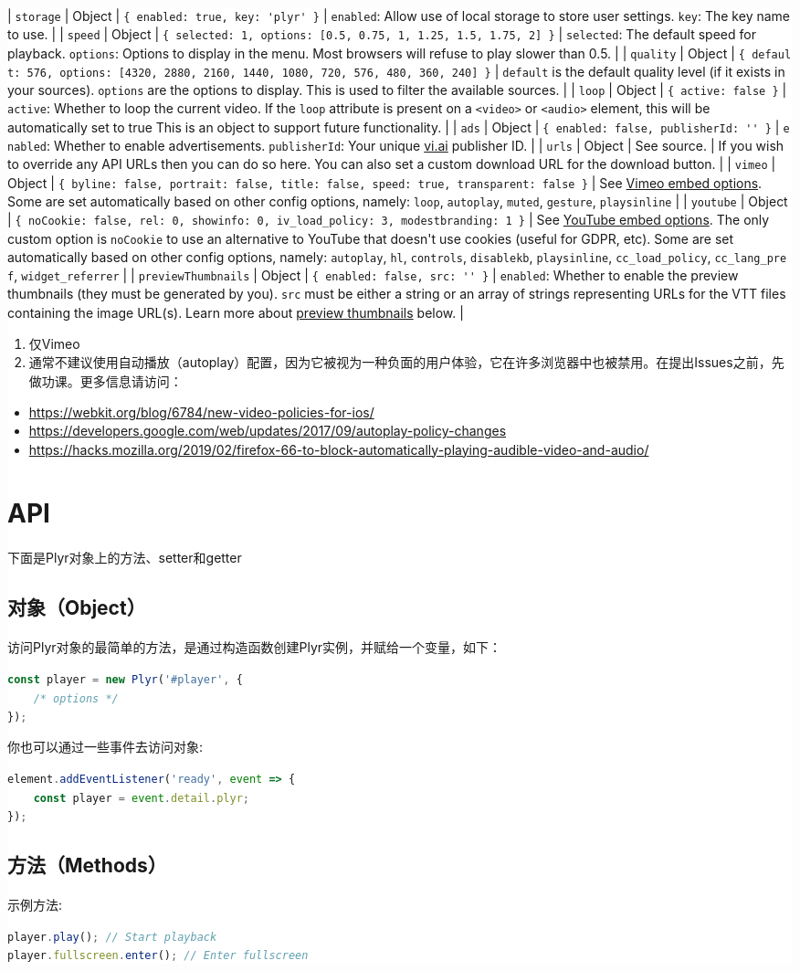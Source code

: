 | `storage`            | Object                     | `{ enabled: true, key: 'plyr' }`                                                                                               | `enabled`: Allow use of local storage to store user settings. `key`: The key name to use.                                                                                                                                                                                                                                                                                                               |
| `speed`              | Object                     | `{ selected: 1, options: [0.5, 0.75, 1, 1.25, 1.5, 1.75, 2] }`                                                                 | `selected`: The default speed for playback. `options`: Options to display in the menu. Most browsers will refuse to play slower than 0.5.                                                                                                                                                                                                                                                               |
| `quality`            | Object                     | `{ default: 576, options: [4320, 2880, 2160, 1440, 1080, 720, 576, 480, 360, 240] }`                                           | `default` is the default quality level (if it exists in your sources). `options` are the options to display. This is used to filter the available sources.                                                                                                                                                                                                                                              |
| `loop`               | Object                     | `{ active: false }`                                                                                                            | `active`: Whether to loop the current video. If the `loop` attribute is present on a `<video>` or `<audio>` element, this will be automatically set to true This is an object to support future functionality.                                                                                                                                                                                          |
| `ads`                | Object                     | `{ enabled: false, publisherId: '' }`                                                                                          | `enabled`: Whether to enable advertisements. `publisherId`: Your unique [vi.ai](https://vi.ai/publisher-video-monetization/?aid=plyrio) publisher ID.                                                                                                                                                                                                                                                   |
| `urls`               | Object                     | See source.                                                                                                                    | If you wish to override any API URLs then you can do so here. You can also set a custom download URL for the download button.                                                                                                                                                                                                                                                                           |
| `vimeo`              | Object                     | `{ byline: false, portrait: false, title: false, speed: true, transparent: false }`                                            | See [Vimeo embed options](https://github.com/vimeo/player.js/#embed-options). Some are set automatically based on other config options, namely: `loop`, `autoplay`, `muted`, `gesture`, `playsinline`                                                                                                                                                                                                   |
| `youtube`            | Object                     | `{ noCookie: false, rel: 0, showinfo: 0, iv_load_policy: 3, modestbranding: 1 }`                                               | See [YouTube embed options](https://developers.google.com/youtube/player_parameters#Parameters). The only custom option is `noCookie` to use an alternative to YouTube that doesn't use cookies (useful for GDPR, etc). Some are set automatically based on other config options, namely: `autoplay`, `hl`, `controls`, `disablekb`, `playsinline`, `cc_load_policy`, `cc_lang_pref`, `widget_referrer` |
| `previewThumbnails`  | Object                     | `{ enabled: false, src: '' }`                                                                                                  | `enabled`: Whether to enable the preview thumbnails (they must be generated by you). `src` must be either a string or an array of strings representing URLs for the VTT files containing the image URL(s). Learn more about [preview thumbnails](#preview-thumbnails) below.                                                                                                                            |

1.  仅Vimeo
2.  通常不建议使用自动播放（autoplay）配置，因为它被视为一种负面的用户体验，它在许多浏览器中也被禁用。在提出Issues之前，先做功课。更多信息请访问：

-   https://webkit.org/blog/6784/new-video-policies-for-ios/
-   https://developers.google.com/web/updates/2017/09/autoplay-policy-changes
-   https://hacks.mozilla.org/2019/02/firefox-66-to-block-automatically-playing-audible-video-and-audio/

# API

下面是Plyr对象上的方法、setter和getter


## 对象（Object）

访问Plyr对象的最简单的方法，是通过构造函数创建Plyr实例，并赋给一个变量，如下：

```javascript
const player = new Plyr('#player', {
    /* options */
});
```

你也可以通过一些事件去访问对象:

```javascript
element.addEventListener('ready', event => {
    const player = event.detail.plyr;
});
```

## 方法（Methods）

示例方法:

```javascript
player.play(); // Start playback
player.fullscreen.enter(); // Enter fullscreen
```
